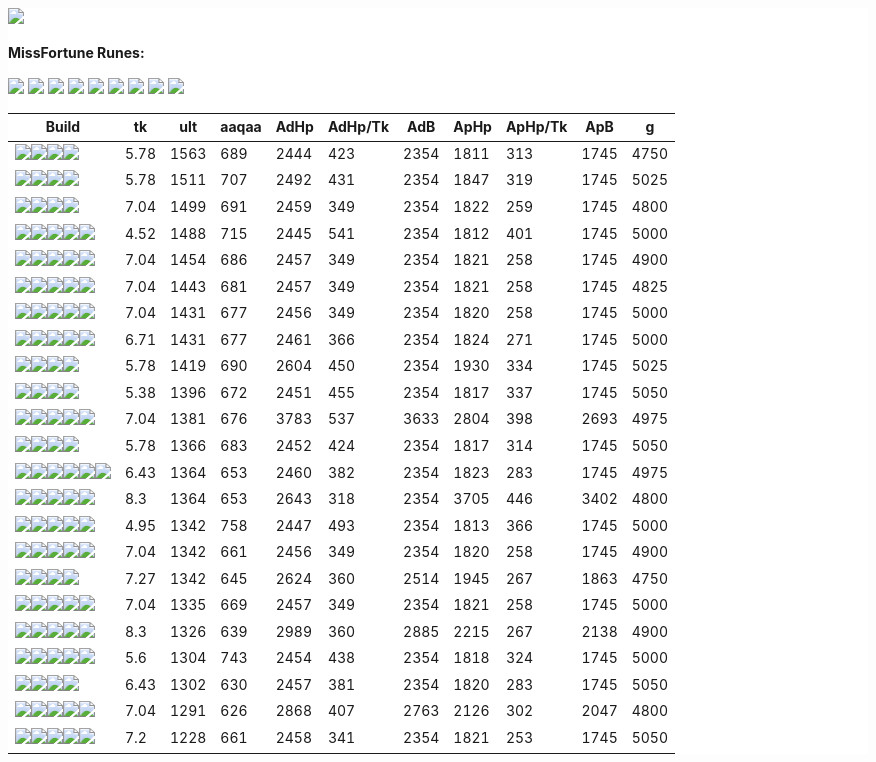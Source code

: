 



![](/StatMods/StatModsArmorIcon.png)



**MissFortune Runes:**


![](/Styles/Sorcery/ArcaneComet/ArcaneComet.png)
![](/Styles/Sorcery/ManaflowBand/ManaflowBand.png)
![](/Styles/Sorcery/AbsoluteFocus/AbsoluteFocus.png)
![](/Styles/Sorcery/Scorch/Scorch.png)
![](/Styles/Domination/TasteOfBlood/TasteOfBlood.png)
![](/Styles/Domination/UltimateHunter/UltimateHunter.png)
![](/StatMods/StatModsAdaptiveForceIcon.png)
![](/StatMods/StatModsAdaptiveForceIcon.png)
![](/StatMods/StatModsArmorIcon.png)





 Build |tk|ult|aaqaa|AdHp|AdHp/Tk|AdB|ApHp|ApHp/Tk|ApB|g
-|-|-|-|-|-|-|-|-|-|-
![](/item/6691.png)![](/item/1001.png)![](/item/1053.png)![](/item/1055.png)|5.78|1563|689|2444|423|2354|1811|313|1745|4750
![](/item/3074.png)![](/item/1001.png)![](/item/1055.png)![](/item/1037.png)|5.78|1511|707|2492|431|2354|1847|319|1745|5025
![](/item/3142.png)![](/item/1053.png)![](/item/1055.png)![](/item/1036.png)|7.04|1499|691|2459|349|2354|1822|259|1745|4800
![](/item/6676.png)![](/item/1001.png)![](/item/1053.png)![](/item/1055.png)![](/item/1036.png)|4.52|1488|715|2445|541|2354|1812|401|1745|5000
![](/item/3004.png)![](/item/1001.png)![](/item/1053.png)![](/item/1055.png)![](/item/1036.png)|7.04|1454|686|2457|349|2354|1821|258|1745|4900
![](/item/3179.png)![](/item/1001.png)![](/item/1053.png)![](/item/1055.png)![](/item/1037.png)|7.04|1443|681|2457|349|2354|1821|258|1745|4825
![](/item/6693.png)![](/item/1001.png)![](/item/1053.png)![](/item/1055.png)![](/item/1036.png)|7.04|1431|677|2456|349|2354|1820|258|1745|5000
![](/item/6696.png)![](/item/1001.png)![](/item/1053.png)![](/item/1055.png)![](/item/1036.png)|6.71|1431|677|2461|366|2354|1824|271|1745|5000
![](/item/3072.png)![](/item/1001.png)![](/item/1055.png)![](/item/1037.png)|5.78|1419|690|2604|450|2354|1930|334|1745|5025
![](/item/6675.png)![](/item/1001.png)![](/item/1053.png)![](/item/1055.png)|5.38|1396|672|2451|455|2354|1817|337|1745|5050
![](/item/6673.png)![](/item/1001.png)![](/item/1055.png)![](/item/1037.png)![](/item/1036.png)|7.04|1381|676|3783|537|3633|2804|398|2693|4975
![](/item/3031.png)![](/item/1001.png)![](/item/1053.png)![](/item/1055.png)|5.78|1366|683|2452|424|2354|1817|314|1745|5050
![](/item/3006.png)![](/item/1053.png)![](/item/1055.png)![](/item/1038.png)![](/item/1037.png)![](/item/1036.png)|6.43|1364|653|2460|382|2354|1823|283|1745|4975
![](/item/3156.png)![](/item/1001.png)![](/item/1053.png)![](/item/1055.png)![](/item/1036.png)|8.3|1364|653|2643|318|2354|3705|446|3402|4800
![](/item/3095.png)![](/item/1001.png)![](/item/1053.png)![](/item/1055.png)![](/item/1036.png)|4.95|1342|758|2447|493|2354|1813|366|1745|5000
![](/item/3508.png)![](/item/1001.png)![](/item/1053.png)![](/item/1055.png)![](/item/1036.png)|7.04|1342|661|2456|349|2354|1820|258|1745|4900
![](/item/6692.png)![](/item/1001.png)![](/item/1053.png)![](/item/1055.png)|7.27|1342|645|2624|360|2514|1945|267|1863|4750
![](/item/3036.png)![](/item/1001.png)![](/item/1053.png)![](/item/1055.png)![](/item/1036.png)|7.04|1335|669|2457|349|2354|1821|258|1745|5000
![](/item/3814.png)![](/item/1001.png)![](/item/1053.png)![](/item/1055.png)![](/item/1036.png)|8.3|1326|639|2989|360|2885|2215|267|2138|4900
![](/item/3087.png)![](/item/1001.png)![](/item/1053.png)![](/item/1055.png)![](/item/1036.png)|5.6|1304|743|2454|438|2354|1818|324|1745|5000
![](/item/6695.png)![](/item/1053.png)![](/item/1055.png)![](/item/3006.png)|6.43|1302|630|2457|381|2354|1820|283|1745|5050
![](/item/6609.png)![](/item/1001.png)![](/item/1053.png)![](/item/1055.png)![](/item/1036.png)|7.04|1291|626|2868|407|2763|2126|302|2047|4800
![](/item/3094.png)![](/item/1053.png)![](/item/1055.png)![](/item/1036.png)![](/item/1036.png)|7.2|1228|661|2458|341|2354|1821|253|1745|5050